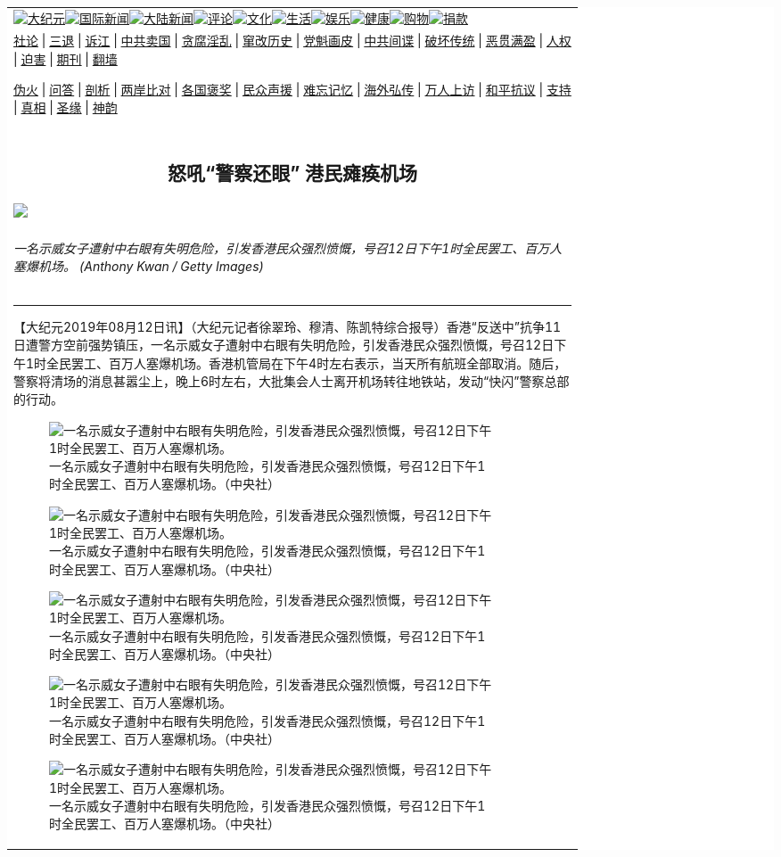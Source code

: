 <a name="1" id="1" target="_blank"></a><span id="1"></span>
<table align=center border="0"><tr><td colspan="2" VALIGN=TOP><a href="/gb/nsc413.md#1"><img src="https://raw.githubusercontent.com/tjvrql262/www/master/t/djy/1.jpg" title="大纪元"></a><a href="/gb/n24hr.md#1"><img src="https://raw.githubusercontent.com/tjvrql262/www/master/t/djy/3.jpg" title="国际新闻"></a><a href="/gb/nsc413.md#1"><img src="https://raw.githubusercontent.com/tjvrql262/www/master/t/djy/4.jpg" title="大陆新闻"></a><a href="/gb/news392.md#1"><img src="https://raw.githubusercontent.com/tjvrql262/www/master/t/djy/5.jpg" title="评论"></a><a href="/gb/news2007.md#1"><img src="https://raw.githubusercontent.com/tjvrql262/www/master/t/djy/6.jpg" title="文化"></a><a href="/gb/news2008.md#1"><img src="https://raw.githubusercontent.com/tjvrql262/www/master/t/djy/7.jpg" title="生活"></a><a href="/gb/ncyule.md#1"><img src="https://raw.githubusercontent.com/tjvrql262/www/master/t/djy/8.jpg" title="娱乐"></a><a href="/gb/nsc1002.md#1"><img src="https://raw.githubusercontent.com/tjvrql262/www/master/t/djy/9.jpg" title="健康"><a href="https://www.youlucky.com"><img src="https://raw.githubusercontent.com/tjvrql262/www/master/t/djy/10.jpg" title="购物"></a><a href="https://donate.epochtimes.com/?utm_medium=epochtimes&utm_source=referral&utm_campaign=donate_button_djyarticleheader"><img src="https://raw.githubusercontent.com/tjvrql262/www/master/t/djy/12.jpg" title="捐款"></a></td></tr>
<tr><td colspan="2" VALIGN=TOP><a target="_blank" href="/gb/9p.md#1">社论</a> | <a target="_blank" href="/gb/nf5657.md#1">三退</a> | <a target="_blank" href="/gb/nf6124.md#1">诉江</a> | <a target="_blank" href="/gb/nf1176117.md#1">中共卖国</a> | <a target="_blank" href="/gb/nf5773.md#1">贪腐淫乱</a> | <a target="_blank" href="/gb/nf1176115.md#1">窜改历史</a> | <a target="_blank" href="/gb/nf1176107.md#1">党魁画皮</a> | <a target="_blank" href="/gb/nf1320400.md#1">中共间谍</a> | <a target="_blank" href="/gb/nf1176114.md#1">破坏传统</a> | <a target="_blank" href="https://github.com/tjvrql262/ntdtv/blob/master/gb/prog447_1.md#1">恶贯满盈</a> | <a target="_blank" href="/gb/ncid278.md#1">人权</a> | <a target="_blank" href="/gb/nf1176111.md#1">迫害</a> | <a target="_blank" href="https://gitlab.com/szzdlab/mh-qikan/blob/master/README.md#1">期刊</a> | <a target="_blank" href="https://github.com/bannedbook/fanqiang/wiki">翻墙</a></p><p><a target="_blank" href="/gb/nf5562.md#1">伪火</a> | <a target="_blank" href="/gb/nf4378.md#1">问答</a> | <a target="_blank" href="/gb/nf5792.md#1">剖析</a> | <a target="_blank" href="/gb/nf5735.md#1">两岸比对</a> | <a target="_blank" href="/gb/nf6119.md#1">各国褒奖</a> | <a target="_blank" href="/gb/nf6120.md#1">民众声援</a> | <a target="_blank" href="/gb/nf1188594.md#1">难忘记忆</a> | <a target="_blank" href="/gb/nf3180.md#1">海外弘传</a> | <a target="_blank" href="/gb/nf5410.md#1">万人上访</a> | <a target="_blank" href="https://github.com/tjvrql262/ntdtv/blob/master/gb/prog1530_1.md#1">和平抗议</a> | <a target="_blank" href="/gb/nf4386.md#1">支持</a> | <a target="_blank" href="/gb/nf4389.md#1">真相</a> | <a target="_blank" href="/gb/nf5790.md#1">圣缘</a> | <a target="_blank" href="/gb/nf4786.md#1">神韵</a></td></tr>
<tr><td VALIGN=TOP width="626"><h2 align=center>怒吼“警察还眼”  港民瘫痪机场</h2>
<img width="600" src="https://i.epochtimes.com/assets/uploads/2019/08/1cb320cb9658ef926461e34af7d6a52b-600x400.jpg" />
<h6>一名示威女子遭射中右眼有失明危险，引发香港民众强烈愤慨，号召12日下午1时全民罢工、百万人塞爆机场。 (Anthony Kwan / Getty Images)
</h6>
<hr>
<p>【大纪元2019年08月12日讯】（大纪元记者徐翠玲、穆清、陈凯特综合报导）<ahref="/gb/tag/%E9%A6%99%E6%B8%AF.md#1">香港</a>“<ahref="/gb/tag/%E5%8F%8D%E9%80%81%E4%B8%AD.md#1">反送中</a>”抗争11日遭警方空前强势镇压，一名示威女子遭射中右眼有失明危险，引发香港民众强烈愤慨，号召12日下午1时全民罢工、百万人塞爆机场。香港机管局在下午4时左右表示，当天所有航班全部取消。随后，<ahref="/gb/tag/%E8%AD%A6%E5%AF%9F.md#1">警察</a>将清场的消息甚嚣尘上，晚上6时左右，大批集会人士离开机场转往地铁站，发动“快闪”警察总部的行动。</p>
<figure id="11448325" style="width: 500px" class="wp-caption aligncenter"><img src="https://i.epochtimes.com/assets/uploads/2019/08/fbef1b0ec2d6456a337edca46ba5b477-450x300.jpg" alt="一名示威女子遭射中右眼有失明危险，引发香港民众强烈愤慨，号召12日下午1时全民罢工、百万人塞爆机场。" width="500" /><figcaption class="wp-caption-text">一名示威女子遭射中右眼有失明危险，引发<ahref="/gb/tag/%E9%A6%99%E6%B8%AF.md#1">香港</a>民众强烈愤慨，号召12日下午1时全民罢工、百万人塞爆机场。（中央社）</figcaption></figure>
<figure id="11448323" style="width: 500px" class="wp-caption aligncenter"><img src="https://i.epochtimes.com/assets/uploads/2019/08/309ce22fc1c80d12e404e5754d1a351d-450x300.jpg" alt="一名示威女子遭射中右眼有失明危险，引发香港民众强烈愤慨，号召12日下午1时全民罢工、百万人塞爆机场。" width="500" /><figcaption class="wp-caption-text">一名示威女子遭射中右眼有失明危险，引发香港民众强烈愤慨，号召12日下午1时全民罢工、百万人塞爆机场。（中央社）</figcaption></figure>
<figure id="11448322" style="width: 500px" class="wp-caption aligncenter"><img src="https://i.epochtimes.com/assets/uploads/2019/08/445d2354f2122f08fdfb51d37ff5d597-450x300.jpg" alt="一名示威女子遭射中右眼有失明危险，引发香港民众强烈愤慨，号召12日下午1时全民罢工、百万人塞爆机场。" width="500" /><figcaption class="wp-caption-text">一名示威女子遭射中右眼有失明危险，引发香港民众强烈愤慨，号召12日下午1时全民罢工、百万人塞爆机场。（中央社）</figcaption></figure>
<figure id="11448321" style="width: 500px" class="wp-caption aligncenter"><img src="https://i.epochtimes.com/assets/uploads/2019/08/f9d6fca41a10e31d2fe854980ae3e163-450x300.jpg" alt="一名示威女子遭射中右眼有失明危险，引发香港民众强烈愤慨，号召12日下午1时全民罢工、百万人塞爆机场。" width="500" /><figcaption class="wp-caption-text">一名示威女子遭射中右眼有失明危险，引发香港民众强烈愤慨，号召12日下午1时全民罢工、百万人塞爆机场。（中央社）</figcaption></figure>
<figure id="11448320" style="width: 500px" class="wp-caption aligncenter"><img src="https://i.epochtimes.com/assets/uploads/2019/08/954a1918068b9085aee4e17a07e1d04d-450x300.jpg" alt="一名示威女子遭射中右眼有失明危险，引发香港民众强烈愤慨，号召12日下午1时全民罢工、百万人塞爆机场。" width="500" /><figcaption class="wp-caption-text">一名示威女子遭射中右眼有失明危险，引发香港民众强烈愤慨，号召12日下午1时全民罢工、百万人塞爆机场。（中央社）</figcaption></figure>